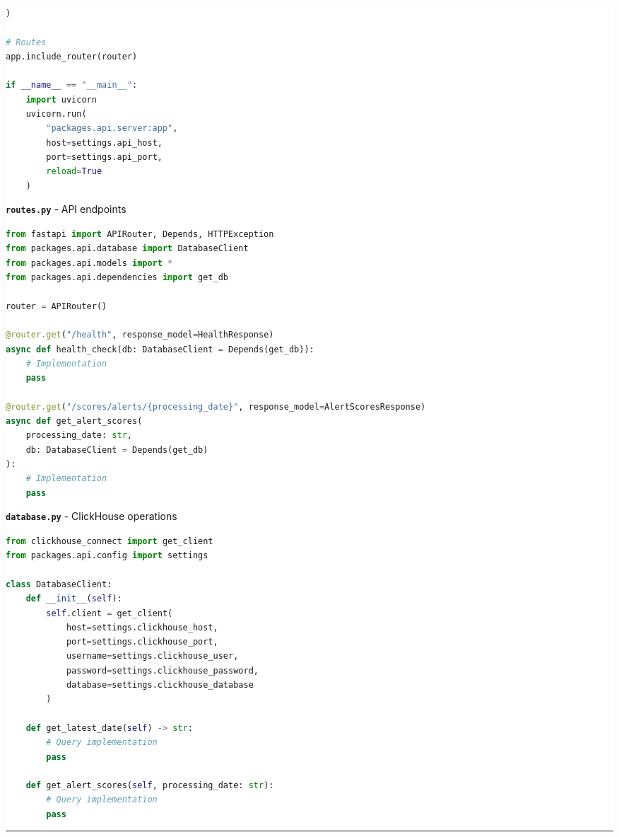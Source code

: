 ```python
)

# Routes
app.include_router(router)

if __name__ == "__main__":
    import uvicorn
    uvicorn.run(
        "packages.api.server:app",
        host=settings.api_host,
        port=settings.api_port,
        reload=True
    )
```

**`routes.py`** - API endpoints
```python
from fastapi import APIRouter, Depends, HTTPException
from packages.api.database import DatabaseClient
from packages.api.models import *
from packages.api.dependencies import get_db

router = APIRouter()

@router.get("/health", response_model=HealthResponse)
async def health_check(db: DatabaseClient = Depends(get_db)):
    # Implementation
    pass

@router.get("/scores/alerts/{processing_date}", response_model=AlertScoresResponse)
async def get_alert_scores(
    processing_date: str,
    db: DatabaseClient = Depends(get_db)
):
    # Implementation
    pass
```

**`database.py`** - ClickHouse operations
```python
from clickhouse_connect import get_client
from packages.api.config import settings

class DatabaseClient:
    def __init__(self):
        self.client = get_client(
            host=settings.clickhouse_host,
            port=settings.clickhouse_port,
            username=settings.clickhouse_user,
            password=settings.clickhouse_password,
            database=settings.clickhouse_database
        )
    
    def get_latest_date(self) -> str:
        # Query implementation
        pass
    
    def get_alert_scores(self, processing_date: str):
        # Query implementation
        pass
```

---